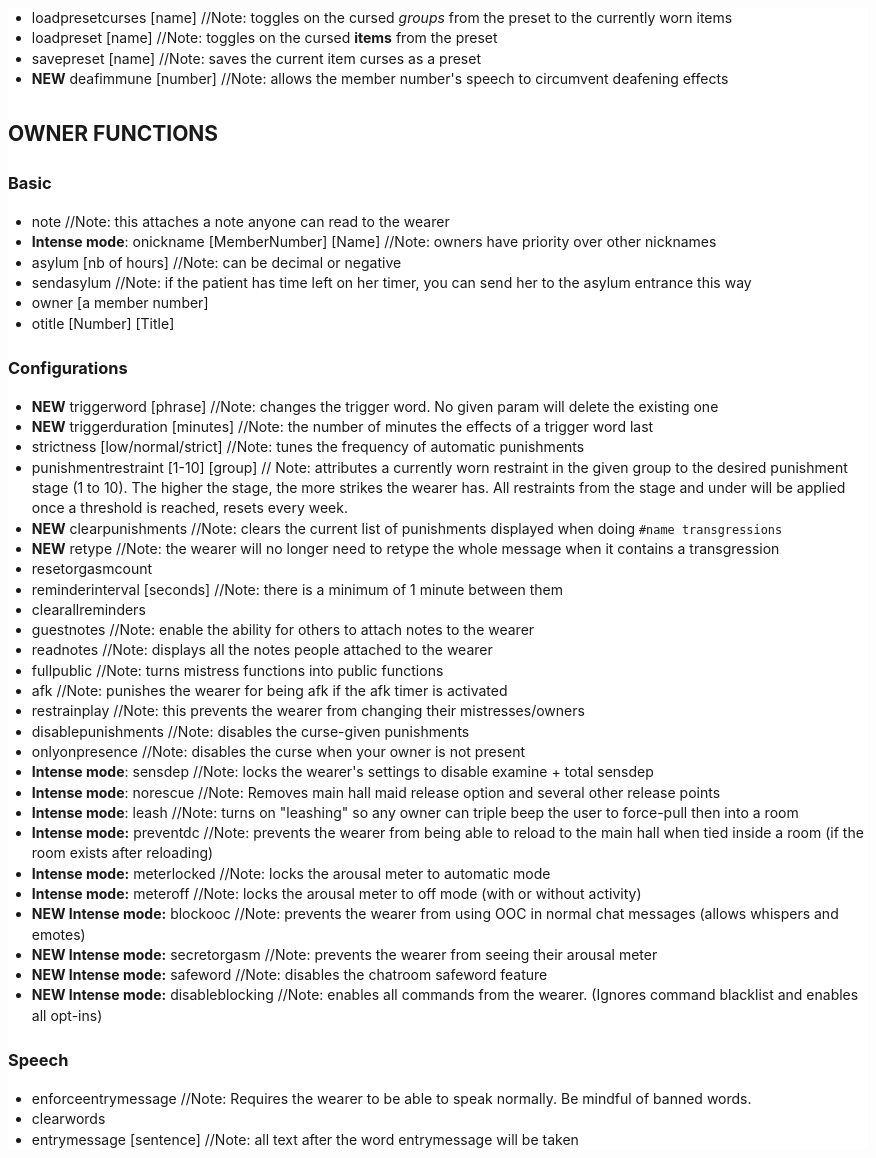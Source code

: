 - loadpresetcurses [name] //Note: toggles on the cursed *groups* from the preset to the currently worn items
- loadpreset [name] //Note: toggles on the cursed **items** from the preset
- savepreset [name] //Note: saves the current item curses as a preset
- **NEW** deafimmune [number] //Note: allows the member number's speech to circumvent deafening effects
## OWNER FUNCTIONS
### Basic
- note //Note: this attaches a note anyone can read to the wearer
- **Intense mode**: onickname [MemberNumber] [Name] //Note: owners have priority over other nicknames
- asylum [nb of hours] //Note: can be decimal or negative
- sendasylum //Note: if the patient has time left on her timer, you can send her to the asylum entrance this way
- owner [a member number]
- otitle [Number] [Title]
### Configurations
- **NEW** triggerword [phrase] //Note: changes the trigger word. No given param will delete the existing one
- **NEW** triggerduration [minutes] //Note: the number of minutes the effects of a trigger word last
- strictness [low/normal/strict] //Note: tunes the frequency of automatic punishments
- punishmentrestraint [1-10] [group] // Note: attributes a currently worn restraint in the given group to the desired punishment stage (1 to 10). The higher the stage, the more strikes the wearer has. All restraints from the stage and under will be applied once a threshold is reached, resets every week.
- **NEW** clearpunishments //Note: clears the current list of punishments displayed when doing `#name transgressions`
- **NEW** retype //Note: the wearer will no longer need to retype the whole message when it contains a transgression
- resetorgasmcount
- reminderinterval [seconds] //Note: there is a minimum of 1 minute between them
- clearallreminders
- guestnotes //Note: enable the ability for others to attach notes to the wearer
- readnotes //Note: displays all the notes people attached to the wearer
- fullpublic //Note: turns mistress functions into public functions
- afk //Note: punishes the wearer for being afk if the afk timer is activated
- restrainplay //Note: this prevents the wearer from changing their mistresses/owners
- disablepunishments //Note: disables the curse-given punishments
- onlyonpresence //Note: disables the curse when your owner is not present
- **Intense mode**: sensdep //Note: locks the wearer's settings to disable examine + total sensdep
- **Intense mode**: norescue //Note: Removes main hall maid release option and several other release points
- **Intense mode**: leash //Note: turns on "leashing" so any owner can triple beep the user to force-pull then into a room
- **Intense mode:** preventdc //Note: prevents the wearer from being able to reload to the main hall when tied inside a room (if the room exists after reloading)
- **Intense mode:** meterlocked //Note: locks the arousal meter to automatic mode
- **Intense mode:** meteroff //Note: locks the arousal meter to off mode (with or without activity)
- **NEW Intense mode:** blockooc //Note: prevents the wearer from using OOC in normal chat messages (allows whispers and emotes)
- **NEW Intense mode:** secretorgasm //Note: prevents the wearer from seeing their arousal meter
- **NEW Intense mode:** safeword //Note: disables the chatroom safeword feature
- **NEW Intense mode:** disableblocking //Note: enables all commands from the wearer. (Ignores command blacklist and enables all opt-ins)
### Speech
- enforceentrymessage //Note:  Requires the wearer to be able to speak normally. Be mindful of banned words.
- clearwords
- entrymessage [sentence] //Note: all text after the word entrymessage will be taken